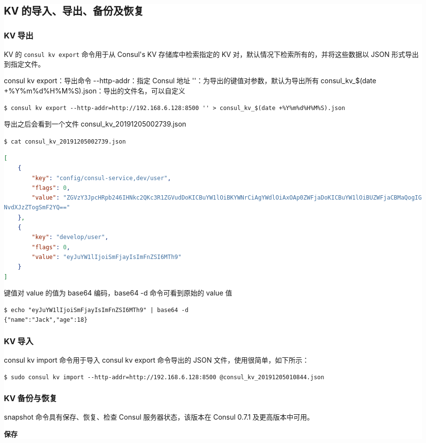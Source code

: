 ## KV 的导入、导出、备份及恢复

### KV 导出

KV 的 ```consul kv export``` 命令用于从 Consul's KV 存储库中检索指定的 KV 对，默认情况下检索所有的，并将这些数据以 JSON 形式导出到指定文件。

consul kv export：导出命令
--http-addr：指定 Consul 地址
''：为导出的键值对参数，默认为导出所有
consul_kv_$(date +%Y%m%d%H%M%S).json：导出的文件名，可以自定义

```
$ consul kv export --http-addr=http://192.168.6.128:8500 '' > consul_kv_$(date +%Y%m%d%H%M%S).json
```

导出之后会看到一个文件 consul_kv_20191205002739.json

```
$ cat consul_kv_20191205002739.json
```
```json
[
    {
        "key": "config/consul-service,dev/user",
        "flags": 0,
        "value": "ZGVzY3JpcHRpb246IHNkc2QKc3R1ZGVudDoKICBuYW1lOiBKYWNrCiAgYWdlOiAxOAp0ZWFjaDoKICBuYW1lOiBUZWFjaCBMaQogIGNvdXJzZTogSmF2YQ=="
    },
    {
        "key": "develop/user",
        "flags": 0,
        "value": "eyJuYW1lIjoiSmFjayIsImFnZSI6MTh9"
    }
]
```

键值对 value 的值为 base64 编码，base64 -d 命令可看到原始的 value 值

```
$ echo "eyJuYW1lIjoiSmFjayIsImFnZSI6MTh9" | base64 -d
{"name":"Jack","age":18}
```

### KV 导入

consul kv import 命令用于导入 consul kv export 命令导出的 JSON 文件，使用很简单，如下所示：

```
$ sudo consul kv import --http-addr=http://192.168.6.128:8500 @consul_kv_20191205010844.json
```

### KV 备份与恢复

snapshot 命令具有保存、恢复、检查 Consul 服务器状态，该版本在 Consul 0.7.1 及更高版本中可用。

**保存**
